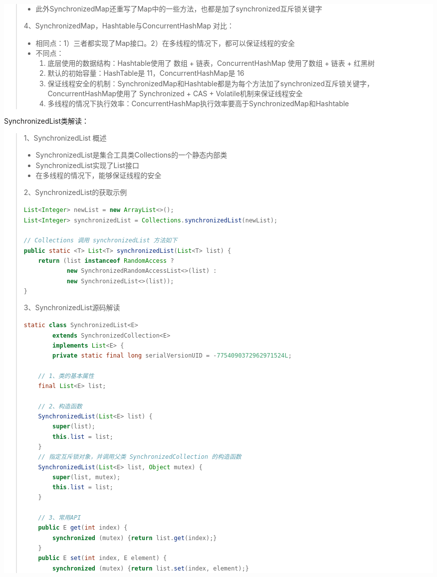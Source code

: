 > - 此外SynchronizedMap还重写了Map中的一些方法，也都是加了synchronized互斥锁关键字
>
> 
>
> 4、SynchronizedMap，Hashtable与ConcurrentHashMap 对比：
>
> - 相同点：1）三者都实现了Map接口。2）在多线程的情况下，都可以保证线程的安全
> - 不同点：
>   1. 底层使用的数据结构：Hashtable使用了 数组 + 链表，ConcurrentHashMap 使用了数组 + 链表 + 红黑树
>   2. 默认的初始容量：HashTable是 11，ConcurrentHashMap是 16
>   3. 保证线程安全的机制：SynchronizedMap和Hashtable都是为每个方法加了synchronized互斥锁关键字，ConcurrentHashMap使用了 Synchronized + CAS + Volatile机制来保证线程安全
>   4. 多线程的情况下执行效率：ConcurrentHashMap执行效率要高于SynchronizedMap和Hashtable

SynchronizedList类解读：

> 1、SynchronizedList 概述
>
> - SynchronizedList是集合工具类Collections的一个静态内部类
> - SynchronizedList实现了List接口
> - 在多线程的情况下，能够保证线程的安全
>
> 2、SynchronizedList的获取示例
>
> ```java
> List<Integer> newList = new ArrayList<>();
> List<Integer> synchronizedList = Collections.synchronizedList(newList);
> 
> // Collections 调用 synchronizedList 方法如下
> public static <T> List<T> synchronizedList(List<T> list) {
>     return (list instanceof RandomAccess ?
>             new SynchronizedRandomAccessList<>(list) :
>             new SynchronizedList<>(list));
> }
> ```
>
> 3、SynchronizedList源码解读
>
> ```java
> static class SynchronizedList<E>
>         extends SynchronizedCollection<E>
>         implements List<E> {
>         private static final long serialVersionUID = -7754090372962971524L;
> 
>     // 1、类的基本属性
>     final List<E> list;
>     
>     // 2、构造函数
>     SynchronizedList(List<E> list) {
>         super(list);
>         this.list = list;
>     }
>     // 指定互斥锁对象，并调用父类 SynchronizedCollection 的构造函数
>     SynchronizedList(List<E> list, Object mutex) {
>         super(list, mutex);
>         this.list = list;
>     }
> 
>     // 3、常用API
>     public E get(int index) {
>         synchronized (mutex) {return list.get(index);}
>     }
>     public E set(int index, E element) {
>         synchronized (mutex) {return list.set(index, element);}